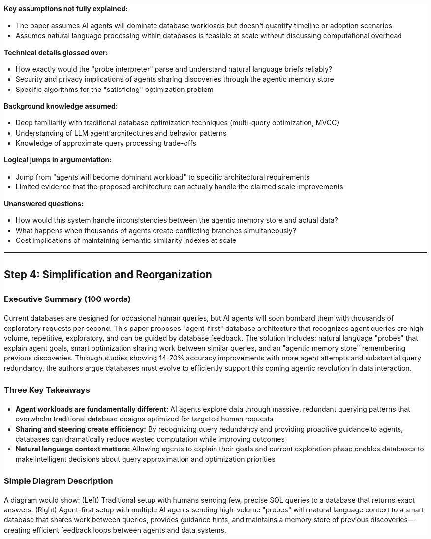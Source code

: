 **Key assumptions not fully explained:**
- The paper assumes AI agents will dominate database workloads but doesn't quantify timeline or adoption scenarios
- Assumes natural language processing within databases is feasible at scale without discussing computational overhead

**Technical details glossed over:**
- How exactly would the "probe interpreter" parse and understand natural language briefs reliably?
- Security and privacy implications of agents sharing discoveries through the agentic memory store
- Specific algorithms for the "satisficing" optimization problem

**Background knowledge assumed:**
- Deep familiarity with traditional database optimization techniques (multi-query optimization, MVCC)
- Understanding of LLM agent architectures and behavior patterns
- Knowledge of approximate query processing trade-offs

**Logical jumps in argumentation:**
- Jump from "agents will become dominant workload" to specific architectural requirements
- Limited evidence that the proposed architecture can actually handle the claimed scale improvements

**Unanswered questions:**
- How would this system handle inconsistencies between the agentic memory store and actual data?
- What happens when thousands of agents create conflicting branches simultaneously?
- Cost implications of maintaining semantic similarity indexes at scale

---

## Step 4: Simplification and Reorganization

### Executive Summary (100 words)
Current databases are designed for occasional human queries, but AI agents will soon bombard them with thousands of exploratory requests per second. This paper proposes "agent-first" database architecture that recognizes agent queries are high-volume, repetitive, exploratory, and can be guided by database feedback. The solution includes: natural language "probes" that explain agent goals, smart optimization sharing work between similar queries, and an "agentic memory store" remembering previous discoveries. Through studies showing 14-70% accuracy improvements with more agent attempts and substantial query redundancy, the authors argue databases must evolve to efficiently support this coming agentic revolution in data interaction.

### Three Key Takeaways
- **Agent workloads are fundamentally different:** AI agents explore data through massive, redundant querying patterns that overwhelm traditional database designs optimized for targeted human requests
- **Sharing and steering create efficiency:** By recognizing query redundancy and providing proactive guidance to agents, databases can dramatically reduce wasted computation while improving outcomes
- **Natural language context matters:** Allowing agents to explain their goals and current exploration phase enables databases to make intelligent decisions about query approximation and optimization priorities

### Simple Diagram Description
A diagram would show: (Left) Traditional setup with humans sending few, precise SQL queries to a database that returns exact answers. (Right) Agent-first setup with multiple AI agents sending high-volume "probes" with natural language context to a smart database that shares work between queries, provides guidance hints, and maintains a memory store of previous discoveries—creating efficient feedback loops between agents and data systems.
